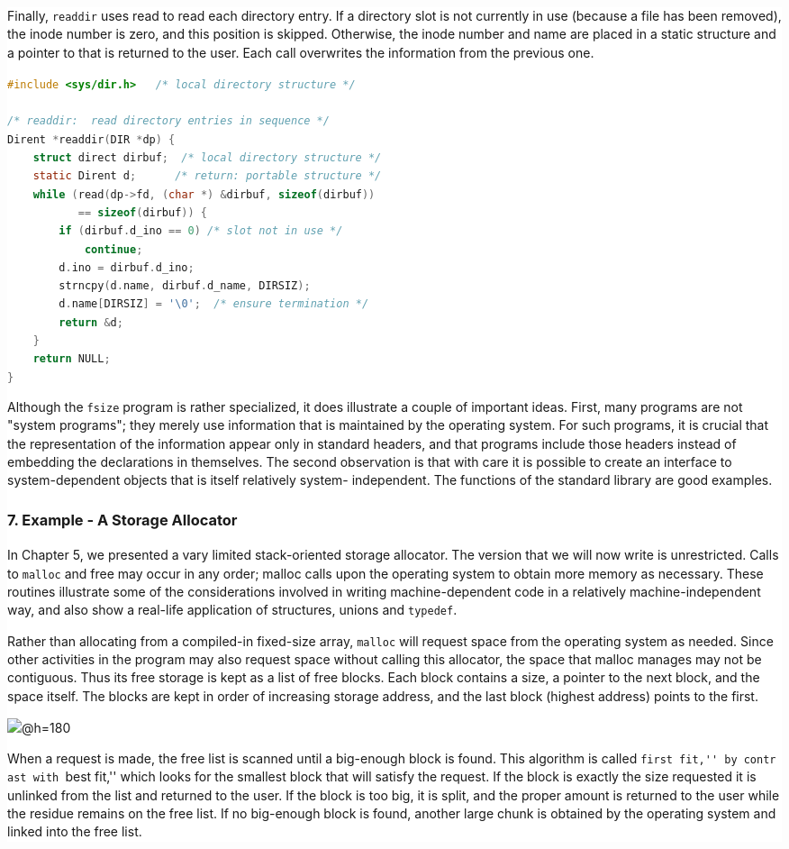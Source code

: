 Finally, `readdir` uses read to read each directory entry. If a directory slot is not currently in use (because a file has been removed), the inode number is zero, and this position is skipped. Otherwise, the inode number and name are placed in a static structure and a pointer to that is returned to the user. Each call overwrites the information from the previous one.
```c
#include <sys/dir.h>   /* local directory structure */

/* readdir:  read directory entries in sequence */
Dirent *readdir(DIR *dp) {
    struct direct dirbuf;  /* local directory structure */
    static Dirent d;      /* return: portable structure */
    while (read(dp->fd, (char *) &dirbuf, sizeof(dirbuf))
           == sizeof(dirbuf)) {
        if (dirbuf.d_ino == 0) /* slot not in use */
            continue;
        d.ino = dirbuf.d_ino;
        strncpy(d.name, dirbuf.d_name, DIRSIZ);
        d.name[DIRSIZ] = '\0';  /* ensure termination */
        return &d;
    }
    return NULL;
}
```
Although the `fsize` program is rather specialized, it does illustrate a couple of important ideas. First, many programs are not "system programs"; they merely use information that is maintained by the operating system. For such programs, it is crucial that the representation of the information appear only in standard headers, and that programs include those headers instead of embedding the declarations in themselves. The second observation is that with care it is possible to create an interface to system-dependent objects that is itself relatively system- independent. The functions of the standard library are good examples.

### 7. Example - A Storage Allocator
In Chapter 5, we presented a vary limited stack-oriented storage allocator. The version that we will now write is unrestricted. Calls to `malloc` and free may occur in any order; malloc calls upon the operating system to obtain more memory as necessary. These routines illustrate some of the considerations involved in writing machine-dependent code in a relatively machine-independent way, and also show a real-life application of structures, unions and `typedef`.

Rather than allocating from a compiled-in fixed-size array, `malloc` will request space from the operating system as needed. Since other activities in the program may also request space without calling this allocator, the space that malloc manages may not be contiguous. Thus its free storage is kept as a list of free blocks. Each block contains a size, a pointer to the next block, and the space itself. The blocks are kept in order of increasing storage address, and the last block (highest address) points to the first.

![](http://blog-open.oss-cn-beijing.aliyuncs.com/image/c/21.png)@h=180

When a request is made, the free list is scanned until a big-enough block is found. This algorithm is called ``first fit,'' by contrast with ``best fit,'' which looks for the smallest block that will satisfy the request. If the block is exactly the size requested it is unlinked from the list and returned to the user. If the block is too big, it is split, and the proper amount is returned to the user while the residue remains on the free list. If no big-enough block is found, another large chunk is obtained by the operating system and linked into the free list.
